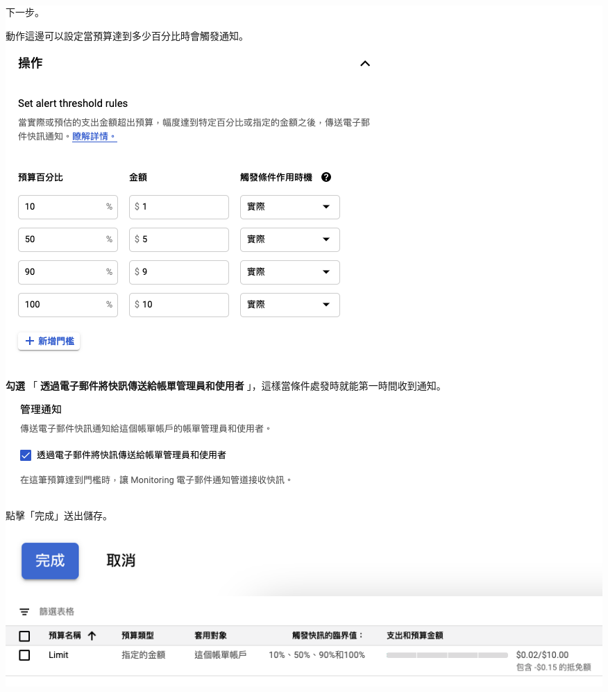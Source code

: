 下一步。

動作這邊可以設定當預算達到多少百分比時會觸發通知。
![](images/70a1409b149a/1*y4B62yjPWAy1pBQhZmiySQ.png "")

 **勾選** 「 **透過電子郵件將快訊傳送給帳單管理員和使用者** 」，這樣當條件處發時就能第一時間收到通知。
![](images/70a1409b149a/1*PTQDG_Uffa8fvHxaeYCnrQ.png "")

點擊「完成」送出儲存。
![](images/70a1409b149a/1*QWH-bIlQAC7hhc4SVQOI5g.png "")
![](images/70a1409b149a/1*-BAHV1lovaYgblnCCubmSQ.png "")

